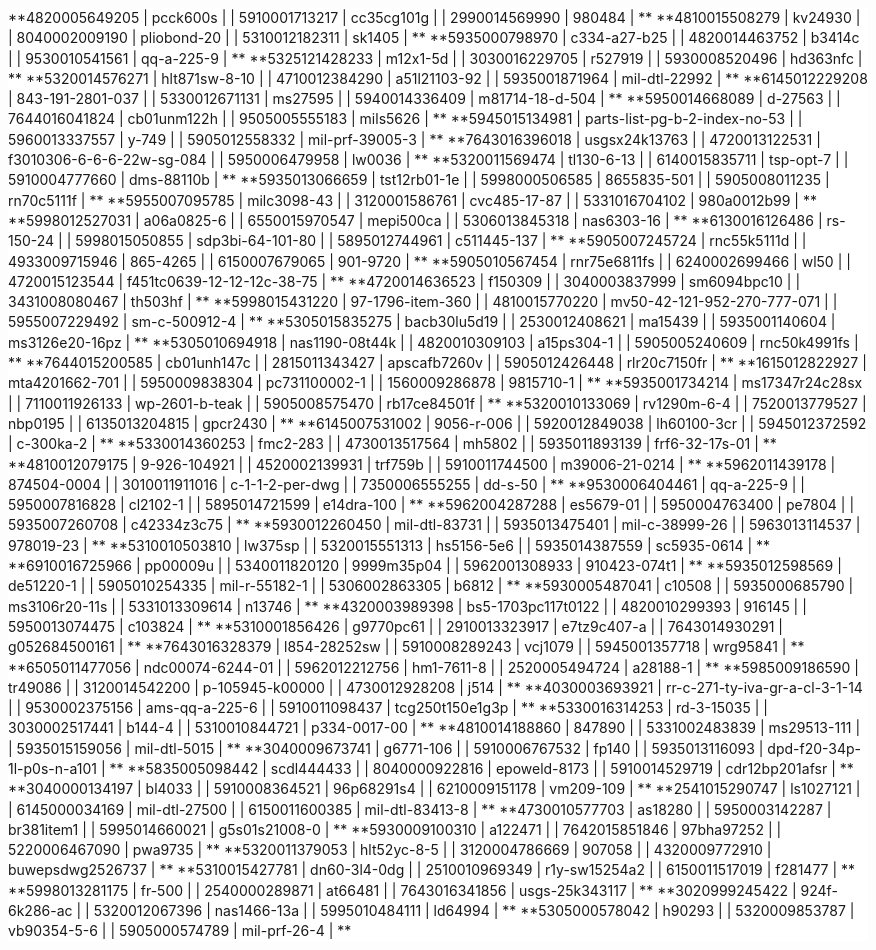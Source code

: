 **4820005649205 | pcck600s |  | 5910001713217 | cc35cg101g |  | 2990014569990 | 980484 | **    **4810015508279 | kv24930 |  | 8040002009190 | pliobond-20 |  | 5310012182311 | sk1405 | **    **5935000798970 | c334-a27-b25 |  | 4820014463752 | b3414c |  | 9530010541561 | qq-a-225-9 | **    **5325121428233 | m12x1-5d |  | 3030016229705 | r527919 |  | 5930008520496 | hd363nfc | **    **5320014576271 | hlt871sw-8-10 |  | 4710012384290 | a51l21103-92 |  | 5935001871964 | mil-dtl-22992 | **    **6145012229208 | 843-191-2801-037 |  | 5330012671131 | ms27595 |  | 5940014336409 | m81714-18-d-504 | **
**5950014668089 | d-27563 |  | 7644016041824 | cb01unm122h |  | 9505005555183 | mils5626 | **    **5945015134981 | parts-list-pg-b-2-index-no-53 |  | 5960013337557 | y-749 |  | 5905012558332 | mil-prf-39005-3 | **    **7643016396018 | usgsx24k13763 |  | 4720013122531 | f3010306-6-6-6-22w-sg-084 |  | 5950006479958 | lw0036 | **    **5320011569474 | tl130-6-13 |  | 6140015835711 | tsp-opt-7 |  | 5910004777660 | dms-88110b | **    **5935013066659 | tst12rb01-1e |  | 5998000506585 | 8655835-501 |  | 5905008011235 | rn70c5111f | **    **5955007095785 | milc3098-43 |  | 3120001586761 | cvc485-17-87 |  | 5331016704102 | 980a0012b99 | **
**5998012527031 | a06a0825-6 |  | 6550015970547 | mepi500ca |  | 5306013845318 | nas6303-16 | **    **6130016126486 | rs-150-24 |  | 5998015050855 | sdp3bi-64-101-80 |  | 5895012744961 | c511445-137 | **    **5905007245724 | rnc55k5111d |  | 4933009715946 | 865-4265 |  | 6150007679065 | 901-9720 | **    **5905010567454 | rnr75e6811fs |  | 6240002699466 | wl50 |  | 4720015123544 | f451tc0639-12-12-12c-38-75 | **    **4720014636523 | f150309 |  | 3040003837999 | sm6094bpc10 |  | 3431008080467 | th503hf | **    **5998015431220 | 97-1796-item-360 |  | 4810015770220 | mv50-42-121-952-270-777-071 |  | 5955007229492 | sm-c-500912-4 | **
**5305015835275 | bacb30lu5d19 |  | 2530012408621 | ma15439 |  | 5935001140604 | ms3126e20-16pz | **    **5305010694918 | nas1190-08t44k |  | 4820010309103 | a15ps304-1 |  | 5905005240609 | rnc50k4991fs | **    **7644015200585 | cb01unh147c |  | 2815011343427 | apscafb7260v |  | 5905012426448 | rlr20c7150fr | **    **1615012822927 | mta4201662-701 |  | 5950009838304 | pc731100002-1 |  | 1560009286878 | 9815710-1 | **    **5935001734214 | ms17347r24c28sx |  | 7110011926133 | wp-2601-b-teak |  | 5905008575470 | rb17ce84501f | **    **5320010133069 | rv1290m-6-4 |  | 7520013779527 | nbp0195 |  | 6135013204815 | gpcr2430 | **
**6145007531002 | 9056-r-006 |  | 5920012849038 | lh60100-3cr |  | 5945012372592 | c-300ka-2 | **    **5330014360253 | fmc2-283 |  | 4730013517564 | mh5802 |  | 5935011893139 | frf6-32-17s-01 | **    **4810012079175 | 9-926-104921 |  | 4520002139931 | trf759b |  | 5910011744500 | m39006-21-0214 | **    **5962011439178 | 874504-0004 |  | 3010011911016 | c-1-1-2-per-dwg |  | 7350006555255 | dd-s-50 | **    **9530006404461 | qq-a-225-9 |  | 5950007816828 | cl2102-1 |  | 5895014721599 | e14dra-100 | **    **5962004287288 | es5679-01 |  | 5950004763400 | pe7804 |  | 5935007260708 | c42334z3c75 | **
**5930012260450 | mil-dtl-83731 |  | 5935013475401 | mil-c-38999-26 |  | 5963013114537 | 978019-23 | **    **5310010503810 | lw375sp |  | 5320015551313 | hs5156-5e6 |  | 5935014387559 | sc5935-0614 | **    **6910016725966 | pp00009u |  | 5340011820120 | 9999m35p04 |  | 5962001308933 | 910423-074t1 | **    **5935012598569 | de51220-1 |  | 5905010254335 | mil-r-55182-1 |  | 5306002863305 | b6812 | **    **5930005487041 | c10508 |  | 5935000685790 | ms3106r20-11s |  | 5331013309614 | n13746 | **    **4320003989398 | bs5-1703pc117t0122 |  | 4820010299393 | 916145 |  | 5950013074475 | c103824 | **
**5310001856426 | g9770pc61 |  | 2910013323917 | e7tz9c407-a |  | 7643014930291 | g052684500161 | **    **7643016328379 | l854-28252sw |  | 5910008289243 | vcj1079 |  | 5945001357718 | wrg95841 | **    **6505011477056 | ndc00074-6244-01 |  | 5962012212756 | hm1-7611-8 |  | 2520005494724 | a28188-1 | **    **5985009186590 | tr49086 |  | 3120014542200 | p-105945-k00000 |  | 4730012928208 | j514 | **    **4030003693921 | rr-c-271-ty-iva-gr-a-cl-3-1-14 |  | 9530002375156 | ams-qq-a-225-6 |  | 5910011098437 | tcg250t150e1g3p | **    **5330016314253 | rd-3-15035 |  | 3030002517441 | b144-4 |  | 5310010844721 | p334-0017-00 | **
**4810014188860 | 847890 |  | 5331002483839 | ms29513-111 |  | 5935015159056 | mil-dtl-5015 | **    **3040009673741 | g6771-106 |  | 5910006767532 | fp140 |  | 5935013116093 | dpd-f20-34p-1l-p0s-n-a101 | **    **5835005098442 | scdl444433 |  | 8040000922816 | epoweld-8173 |  | 5910014529719 | cdr12bp201afsr | **    **3040000134197 | bl4033 |  | 5910008364521 | 96p68291s4 |  | 6210009151178 | vm209-109 | **    **2541015290747 | ls1027121 |  | 6145000034169 | mil-dtl-27500 |  | 6150011600385 | mil-dtl-83413-8 | **    **4730010577703 | as18280 |  | 5950003142287 | br381item1 |  | 5995014660021 | g5s01s21008-0 | **
**5930009100310 | a122471 |  | 7642015851846 | 97bha97252 |  | 5220006467090 | pwa9735 | **    **5320011379053 | hlt52yc-8-5 |  | 3120004786669 | 907058 |  | 4320009772910 | buwepsdwg2526737 | **    **5310015427781 | dn60-3l4-0dg |  | 2510010969349 | r1y-sw15254a2 |  | 6150011517019 | f281477 | **    **5998013281175 | fr-500 |  | 2540000289871 | at66481 |  | 7643016341856 | usgs-25k343117 | **    **3020999245422 | 924f-6k286-ac |  | 5320012067396 | nas1466-13a |  | 5995010484111 | ld64994 | **    **5305000578042 | h90293 |  | 5320009853787 | vb90354-5-6 |  | 5905000574789 | mil-prf-26-4 | **